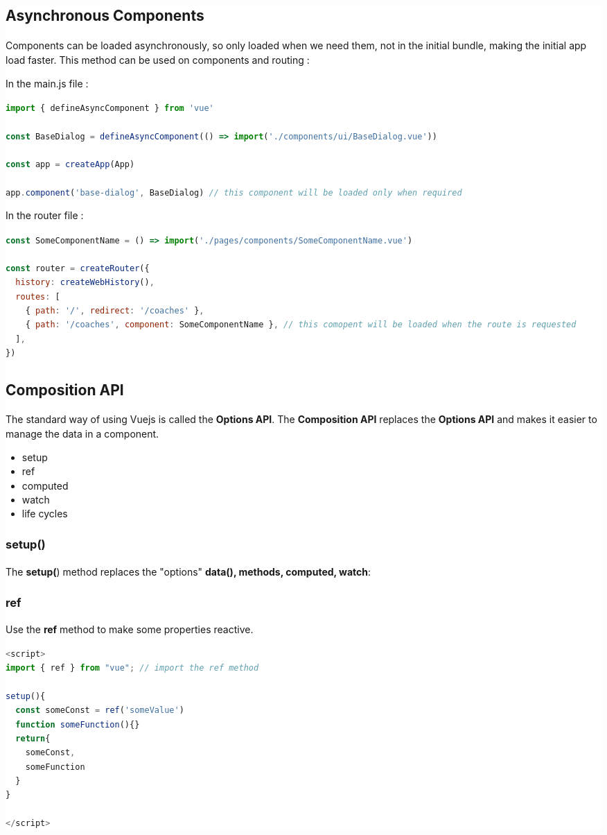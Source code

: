 ## Asynchronous Components

Components can be loaded asynchronously, so only loaded when we need them, not in the initial bundle, making the initial app load faster. This method can be used on components and routing :

In the main.js file :

```javascript
import { defineAsyncComponent } from 'vue'

const BaseDialog = defineAsyncComponent(() => import('./components/ui/BaseDialog.vue'))

const app = createApp(App)

app.component('base-dialog', BaseDialog) // this component will be loaded only when required
```

In the router file :

```javascript
const SomeComponentName = () => import('./pages/components/SomeComponentName.vue')

const router = createRouter({
  history: createWebHistory(),
  routes: [
    { path: '/', redirect: '/coaches' },
    { path: '/coaches', component: SomeComponentName }, // this comopent will be loaded when the route is requested
  ],
})
```

## Composition API

The standard way of using Vuejs is called the **Options API**.
The **Composition API** replaces the **Options API** and makes it easier to manage the data in a component.

- setup
- ref
- computed
- watch
- life cycles

### setup()

The **setup(**) method replaces the "options" **data(), methods, computed, watch**:

### ref

Use the **ref** method to make some properties reactive.

```javascript
<script>
import { ref } from "vue"; // import the ref method

setup(){
  const someConst = ref('someValue')
  function someFunction(){}
  return{
    someConst,
    someFunction
  }
}

</script>
```